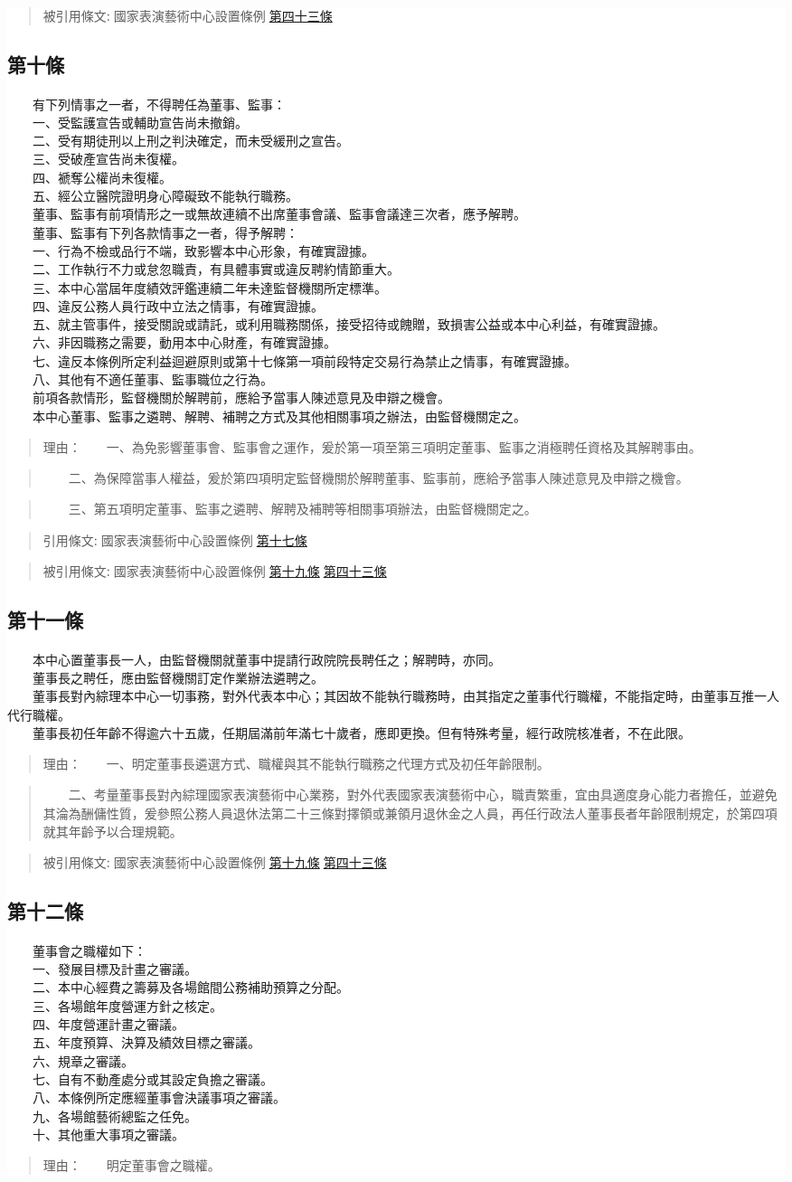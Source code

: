 > 被引用條文: 國家表演藝術中心設置條例 [第四十三條](../../人事其他/組織編制/國家表演藝術中心設置條例.md#第四十三條-)



第十條 
-------
　　有下列情事之一者，不得聘任為董事、監事：  
　　一、受監護宣告或輔助宣告尚未撤銷。  
　　二、受有期徒刑以上刑之判決確定，而未受緩刑之宣告。  
　　三、受破產宣告尚未復權。  
　　四、褫奪公權尚未復權。  
　　五、經公立醫院證明身心障礙致不能執行職務。  
　　董事、監事有前項情形之一或無故連續不出席董事會議、監事會議達三次者，應予解聘。  
　　董事、監事有下列各款情事之一者，得予解聘：  
　　一、行為不檢或品行不端，致影響本中心形象，有確實證據。  
　　二、工作執行不力或怠忽職責，有具體事實或違反聘約情節重大。  
　　三、本中心當屆年度績效評鑑連續二年未達監督機關所定標準。  
　　四、違反公務人員行政中立法之情事，有確實證據。  
　　五、就主管事件，接受關說或請託，或利用職務關係，接受招待或餽贈，致損害公益或本中心利益，有確實證據。  
　　六、非因職務之需要，動用本中心財產，有確實證據。  
　　七、違反本條例所定利益迴避原則或第十七條第一項前段特定交易行為禁止之情事，有確實證據。  
　　八、其他有不適任董事、監事職位之行為。  
　　前項各款情形，監督機關於解聘前，應給予當事人陳述意見及申辯之機會。  
　　本中心董事、監事之遴聘、解聘、補聘之方式及其他相關事項之辦法，由監督機關定之。  
> 理由：　　一、為免影響董事會、監事會之運作，爰於第一項至第三項明定董事、監事之消極聘任資格及其解聘事由。

> 　　二、為保障當事人權益，爰於第四項明定監督機關於解聘董事、監事前，應給予當事人陳述意見及申辯之機會。

> 　　三、第五項明定董事、監事之遴聘、解聘及補聘等相關事項辦法，由監督機關定之。

> 引用條文: 國家表演藝術中心設置條例 [第十七條](../../人事其他/組織編制/國家表演藝術中心設置條例.md#第十七條-)

> 被引用條文: 國家表演藝術中心設置條例 [第十九條](../../人事其他/組織編制/國家表演藝術中心設置條例.md#第十九條-) [第四十三條](../../人事其他/組織編制/國家表演藝術中心設置條例.md#第四十三條-)



第十一條 
---------
　　本中心置董事長一人，由監督機關就董事中提請行政院院長聘任之；解聘時，亦同。  
　　董事長之聘任，應由監督機關訂定作業辦法遴聘之。  
　　董事長對內綜理本中心一切事務，對外代表本中心；其因故不能執行職務時，由其指定之董事代行職權，不能指定時，由董事互推一人代行職權。  
　　董事長初任年齡不得逾六十五歲，任期屆滿前年滿七十歲者，應即更換。但有特殊考量，經行政院核准者，不在此限。  
> 理由：　　一、明定董事長遴選方式、職權與其不能執行職務之代理方式及初任年齡限制。

> 　　二、考量董事長對內綜理國家表演藝術中心業務，對外代表國家表演藝術中心，職責繁重，宜由具適度身心能力者擔任，並避免其淪為酬傭性質，爰參照公務人員退休法第二十三條對擇領或兼領月退休金之人員，再任行政法人董事長者年齡限制規定，於第四項就其年齡予以合理規範。

> 被引用條文: 國家表演藝術中心設置條例 [第十九條](../../人事其他/組織編制/國家表演藝術中心設置條例.md#第十九條-) [第四十三條](../../人事其他/組織編制/國家表演藝術中心設置條例.md#第四十三條-)



第十二條 
---------
　　董事會之職權如下：  
　　一、發展目標及計畫之審議。  
　　二、本中心經費之籌募及各場館間公務補助預算之分配。  
　　三、各場館年度營運方針之核定。  
　　四、年度營運計畫之審議。  
　　五、年度預算、決算及績效目標之審議。  
　　六、規章之審議。  
　　七、自有不動產處分或其設定負擔之審議。  
　　八、本條例所定應經董事會決議事項之審議。  
　　九、各場館藝術總監之任免。  
　　十、其他重大事項之審議。  
> 理由：　　明定董事會之職權。
